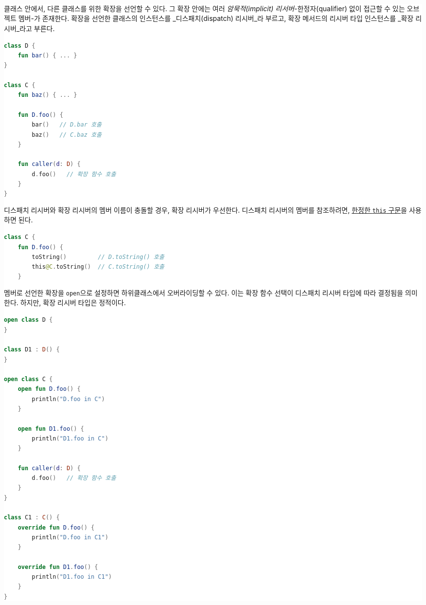 클래스 안에서, 다른 클래스를 위한 확장을 선언할 수 있다. 그 확장 안에는 여러 _암묵적(implicit) 리서버_-한정자(qualifier) 없이 접근할 수 있는 오브젝트 멤버-가 존재한다.
확장을 선언한 클래스의 인스턴스를 _디스패치(dispatch) 리시버_라 부르고, 확장 메서드의 리시버 타입 인스턴스를 _확장 리시버_라고 부른다.

``` kotlin
class D {
    fun bar() { ... }
}

class C {
    fun baz() { ... }

    fun D.foo() {
        bar()   // D.bar 호출
        baz()   // C.baz 호출
    }

    fun caller(d: D) {
        d.foo()   // 확장 함수 호출
    }
}
```

디스패치 리시버와 확장 리시버의 멤버 이름이 충돌할 경우, 확장 리시버가 우선한다. 디스패치 리시버의 멤버를 참조하려면,
[한정한 `this` 구문](this-expressions.html#qualified)을 사용하면 된다.

``` kotlin
class C {
    fun D.foo() {
        toString()         // D.toString() 호출
        this@C.toString()  // C.toString() 호출
    }
```

멤버로 선언한 확장을 `open`으로 설정하면 하위클래스에서 오버라이딩할 수 있다. 이는 확장 함수 선택이 디스패치 리시버 타입에 따라
결정됨을 의미한다. 하지만, 확장 리시버 타입은 정적이다.

``` kotlin
open class D {
}

class D1 : D() {
}

open class C {
    open fun D.foo() {
        println("D.foo in C")
    }

    open fun D1.foo() {
        println("D1.foo in C")
    }

    fun caller(d: D) {
        d.foo()   // 확장 함수 호출
    }
}

class C1 : C() {
    override fun D.foo() {
        println("D.foo in C1")
    }

    override fun D1.foo() {
        println("D1.foo in C1")
    }
}
```